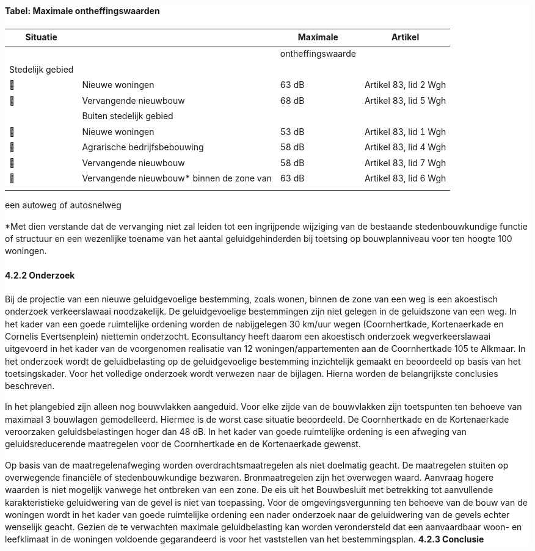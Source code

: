 #### **Tabel: Maximale ontheffingswaarden**

| Situatie         |                                           | Maximale          | Artikel               |
|------------------|-------------------------------------------|-------------------|-----------------------|
|                  |                                           | ontheffingswaarde |                       |
| Stedelijk gebied |                                           |                   |                       |
|                 | Nieuwe woningen                           | 63 dB             | Artikel 83, lid 2 Wgh |
|                 | Vervangende nieuwbouw                     | 68 dB             | Artikel 83, lid 5 Wgh |
|                  | Buiten stedelijk gebied                   |                   |                       |
|                 | Nieuwe woningen                           | 53 dB             | Artikel 83, lid 1 Wgh |
|                 | Agrarische bedrijfsbebouwing              | 58 dB             | Artikel 83, lid 4 Wgh |
|                 | Vervangende nieuwbouw                     | 58 dB             | Artikel 83, lid 7 Wgh |
|                 | Vervangende nieuwbouw* binnen de zone van | 63 dB             | Artikel 83, lid 6 Wgh |
|                  |                                           |                   |                       |

een autoweg of autosnelweg

*Met dien verstande dat de vervanging niet zal leiden tot een ingrijpende wijziging van de bestaande stedenbouwkundige functie of structuur en een wezenlijke toename van het aantal geluidgehinderden bij toetsing op bouwplanniveau voor ten hoogte 100 woningen.

#### **4.2.2 Onderzoek**

Bij de projectie van een nieuwe geluidgevoelige bestemming, zoals wonen, binnen de zone van een weg is een akoestisch onderzoek verkeerslawaai noodzakelijk. De geluidgevoelige bestemmingen zijn niet gelegen in de geluidszone van een weg. In het kader van een goede ruimtelijke ordening worden de nabijgelegen 30 km/uur wegen (Coornhertkade, Kortenaerkade en Cornelis Evertsenplein) niettemin onderzocht. Econsultancy heeft daarom een akoestisch onderzoek wegverkeerslawaai uitgevoerd in het kader van de voorgenomen realisatie van 12 woningen/appartementen aan de Coornhertkade 105 te Alkmaar. In het onderzoek wordt de geluidbelasting op de geluidgevoelige bestemming inzichtelijk gemaakt en beoordeeld op basis van het toetsingskader. Voor het volledige onderzoek wordt verwezen naar de bijlagen. Hierna worden de belangrijkste conclusies beschreven.

In het plangebied zijn alleen nog bouwvlakken aangeduid. Voor elke zijde van de bouwvlakken zijn toetspunten ten behoeve van maximaal 3 bouwlagen gemodelleerd. Hiermee is de worst case situatie beoordeeld. De Coornhertkade en de Kortenaerkade veroorzaken geluidsbelastingen hoger dan 48 dB. In het kader van goede ruimtelijke ordening is een afweging van geluidsreducerende maatregelen voor de Coornhertkade en de Kortenaerkade gewenst.

Op basis van de maatregelenafweging worden overdrachtsmaatregelen als niet doelmatig geacht. De maatregelen stuiten op overwegende financiële of stedenbouwkundige bezwaren. Bronmaatregelen zijn het overwegen waard. Aanvraag hogere waarden is niet mogelijk vanwege het ontbreken van een zone. De eis uit het Bouwbesluit met betrekking tot aanvullende karakteristieke geluidwering van de gevel is niet van toepassing. Voor de omgevingsvergunning ten behoeve van de bouw van de woningen wordt in het kader van goede ruimtelijke ordening een nader onderzoek naar de geluidwering van de gevels echter wenselijk geacht. Gezien de te verwachten maximale geluidbelasting kan worden verondersteld dat een aanvaardbaar woon- en leefklimaat in de woningen voldoende gegarandeerd is voor het vaststellen van het bestemmingsplan. **4.2.3 Conclusie**
